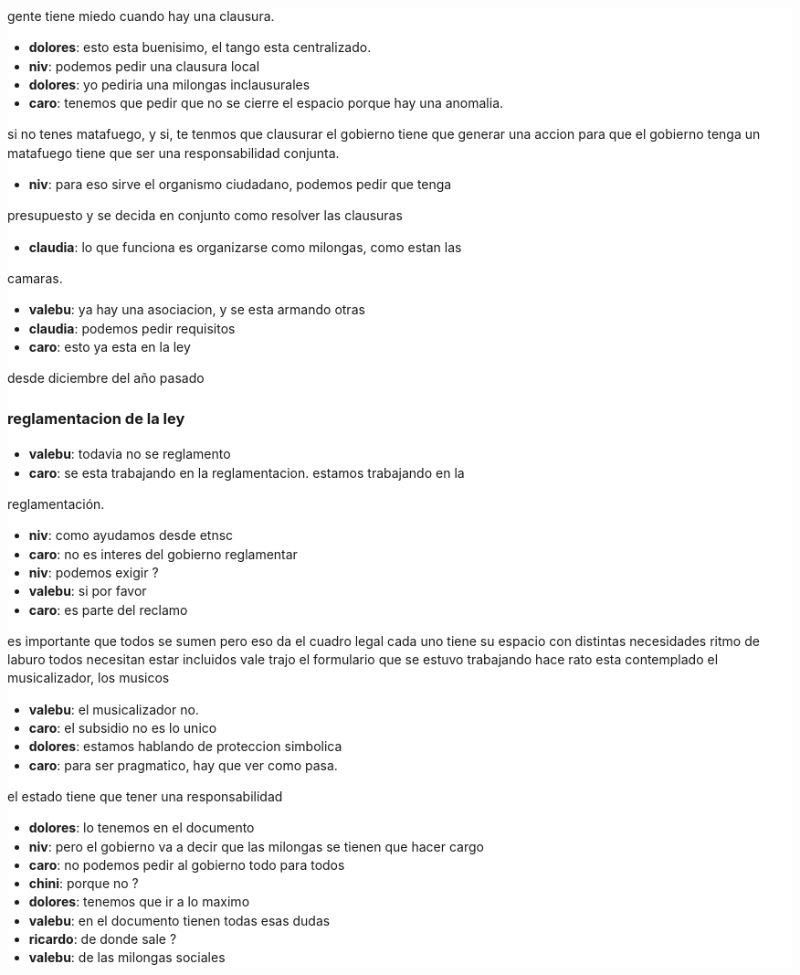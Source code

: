 gente tiene miedo cuando hay una clausura.

-   **dolores**: esto esta buenisimo, el tango esta centralizado.
-   **niv**: podemos pedir una clausura local
-   **dolores**: yo pediria una milongas inclausurales
-   **caro**: tenemos que pedir que no se cierre el espacio porque hay una anomalia.

si no tenes matafuego, y si, te tenmos que clausurar el gobierno tiene que generar una accion para que el gobierno tenga un matafuego tiene que ser una responsabilidad conjunta.

-   **niv**: para eso sirve el organismo ciudadano, podemos pedir que tenga

presupuesto y se decida en conjunto como resolver las clausuras

-   **claudia**: lo que funciona es organizarse como milongas, como estan las

camaras.

-   **valebu**: ya hay una asociacion, y se esta armando otras
-   **claudia**: podemos pedir requisitos
-   **caro**: esto ya esta en la ley

desde diciembre del año pasado


<a id="orge1d54b1"></a>

### reglamentacion de la ley

-   **valebu**: todavia no se reglamento
-   **caro**: se esta trabajando en la reglamentacion. estamos trabajando en la

reglamentación.

-   **niv**: como ayudamos desde etnsc
-   **caro**: no es interes del gobierno reglamentar
-   **niv**: podemos exigir ?
-   **valebu**: si por favor
-   **caro**: es parte del reclamo

es importante que todos se sumen pero eso da el cuadro legal cada uno tiene su espacio con distintas necesidades ritmo de laburo todos necesitan estar incluidos vale trajo el formulario que se estuvo trabajando hace rato esta contemplado el musicalizador, los musicos

-   **valebu**: el musicalizador no.
-   **caro**: el subsidio no es lo unico
-   **dolores**: estamos hablando de proteccion simbolica
-   **caro**: para ser pragmatico, hay que ver como pasa.

el estado tiene que tener una responsabilidad

-   **dolores**: lo tenemos en el documento
-   **niv**: pero el gobierno va a decir que las milongas se tienen que hacer cargo
-   **caro**: no podemos pedir al gobierno todo para todos
-   **chini**: porque no ?
-   **dolores**: tenemos que ir a lo maximo
-   **valebu**: en el documento tienen todas esas dudas
-   **ricardo**: de donde sale ?
-   **valebu**: de las milongas sociales
